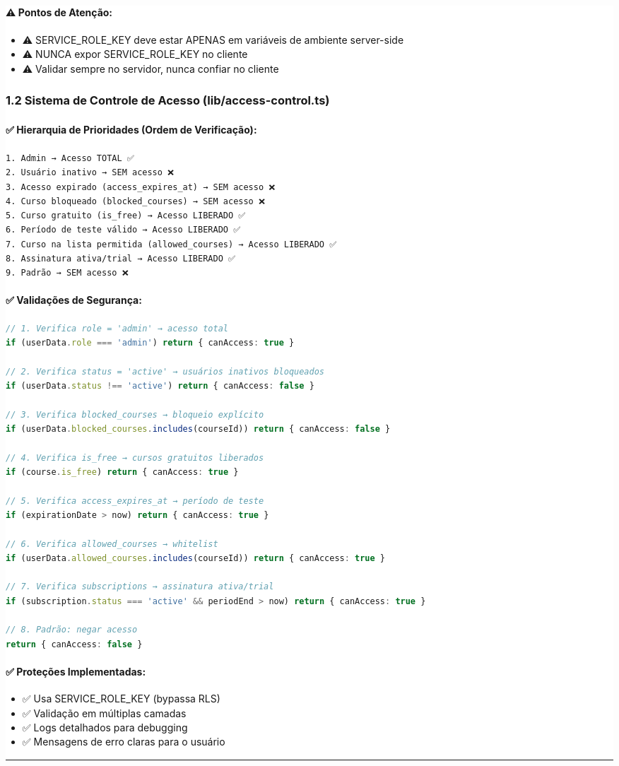 #### ⚠️ Pontos de Atenção:
- ⚠️ SERVICE_ROLE_KEY deve estar APENAS em variáveis de ambiente server-side
- ⚠️ NUNCA expor SERVICE_ROLE_KEY no cliente
- ⚠️ Validar sempre no servidor, nunca confiar no cliente

### 1.2 Sistema de Controle de Acesso (lib/access-control.ts)

#### ✅ Hierarquia de Prioridades (Ordem de Verificação):

```
1. Admin → Acesso TOTAL ✅
2. Usuário inativo → SEM acesso ❌
3. Acesso expirado (access_expires_at) → SEM acesso ❌
4. Curso bloqueado (blocked_courses) → SEM acesso ❌
5. Curso gratuito (is_free) → Acesso LIBERADO ✅
6. Período de teste válido → Acesso LIBERADO ✅
7. Curso na lista permitida (allowed_courses) → Acesso LIBERADO ✅
8. Assinatura ativa/trial → Acesso LIBERADO ✅
9. Padrão → SEM acesso ❌
```

#### ✅ Validações de Segurança:
```typescript
// 1. Verifica role = 'admin' → acesso total
if (userData.role === 'admin') return { canAccess: true }

// 2. Verifica status = 'active' → usuários inativos bloqueados
if (userData.status !== 'active') return { canAccess: false }

// 3. Verifica blocked_courses → bloqueio explícito
if (userData.blocked_courses.includes(courseId)) return { canAccess: false }

// 4. Verifica is_free → cursos gratuitos liberados
if (course.is_free) return { canAccess: true }

// 5. Verifica access_expires_at → período de teste
if (expirationDate > now) return { canAccess: true }

// 6. Verifica allowed_courses → whitelist
if (userData.allowed_courses.includes(courseId)) return { canAccess: true }

// 7. Verifica subscriptions → assinatura ativa/trial
if (subscription.status === 'active' && periodEnd > now) return { canAccess: true }

// 8. Padrão: negar acesso
return { canAccess: false }
```

#### ✅ Proteções Implementadas:
- ✅ Usa SERVICE_ROLE_KEY (bypassa RLS)
- ✅ Validação em múltiplas camadas
- ✅ Logs detalhados para debugging
- ✅ Mensagens de erro claras para o usuário

---